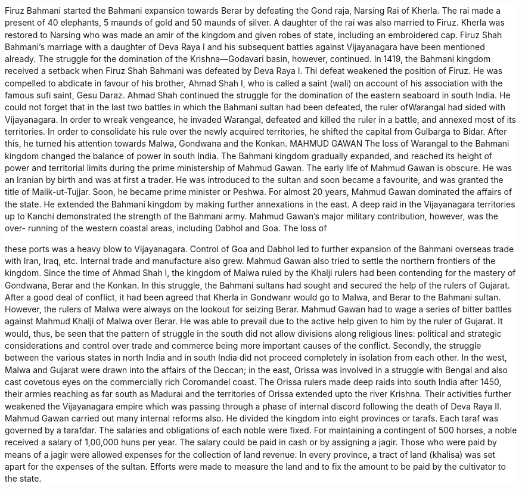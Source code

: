 Firuz Bahmani started the Bahmani expansion towards Berar by defeating the Gond raja, Narsing Rai of Kherla. The rai made a present of 40 elephants, 5 maunds of gold and 50 maunds of silver. A daughter of the rai was also married to Firuz. Kherla was restored to Narsing who was made an amir of the kingdom and given robes of state, including an embroidered cap.
Firuz Shah Bahmani’s marriage with a daughter of Deva Raya I and his subsequent battles against Vijayanagara have been mentioned already. The struggle for the domination of the Krishna—Godavari basin, however, continued. In 1419, the Bahmani kingdom received a setback when Firuz Shah Bahmani was defeated by Deva Raya I. Thi defeat weakened the position of Firuz. He was compelled to abdicate in favour of his brother, Ahmad Shah I, who is called a saint (wali) on account of his association with the famous sufi saint, Gesu Daraz. Ahmad Shah continued the struggle for the domination of the eastern seaboard in south India. He could not forget that in the last two battles in which the Bahmani sultan had been defeated, the ruler ofWarangal had sided with Vijayanagara. In order to wreak vengeance, he invaded Warangal, defeated and killed the ruler in a battle, and annexed most of its territories. In order to consolidate his rule over the newly acquired territories, he shifted the capital from Gulbarga to Bidar. After this, he turned his attention towards Malwa, Gondwana and the Konkan.
MAHMUD GAWAN
The loss of Warangal to the Bahmani kingdom changed the balance of power in south India. The Bahmani kingdom gradually expanded, and reached its height of power and territorial limits during the prime ministership of Mahmud Gawan. The early life of Mahmud Gawan is obscure. He was an Iranian by birth and was at first a trader. He was introduced to the sultan and soon became a favourite, and was granted the title of Malik-ut-Tujjar. Soon, he became prime minister or Peshwa. For almost 20 years, Mahmud Gawan dominated the affairs of the state. He extended the Bahmani kingdom by making further annexations in the east. A deep raid in the Vijayanagara territories up to Kanchi demonstrated the strength of the Bahmani army. Mahmud Gawan’s major military contribution, however, was the over- running of the western coastal areas, including Dabhol and Goa. The loss of

these ports was a heavy blow to Vijayanagara. Control of Goa and Dabhol led to further expansion of the Bahmani overseas trade with Iran, Iraq, etc. Internal trade and manufacture also grew.
Mahmud Gawan also tried to settle the northern frontiers of the kingdom. Since the time of Ahmad Shah I, the kingdom of Malwa ruled by the Khalji rulers had been contending for the mastery of Gondwana, Berar and the Konkan. In this struggle, the Bahmani sultans had sought and secured the help of the rulers of Gujarat. After a good deal of conflict, it had been agreed that Kherla in Gondwanr would go to Malwa, and Berar to the Bahmani sultan. However, the rulers of Malwa were always on the lookout for seizing Berar. Mahmud Gawan had to wage a series of bitter battles against Mahmud Khalji of Malwa over Berar. He was able to prevail due to the active help given to him by the ruler of Gujarat.
It would, thus, be seen that the pattern of struggle in the south did not allow divisions along religious lines: political and strategic considerations and control over trade and commerce being more important causes of the conflict. Secondly, the struggle between the various states in north India and in south India did not proceed completely in isolation from each other. In the west, Malwa and Gujarat were drawn into the affairs of the Deccan; in the east, Orissa was involved in a struggle with Bengal and also cast covetous eyes on the commercially rich Coromandel coast. The Orissa rulers made deep raids into south India after 1450, their armies reaching as far south as Madurai and the territories of Orissa extended upto the river Krishna. Their activities further weakened the Vijayanagara empire which was passing through a phase of internal discord following the death of Deva Raya II.
Mahmud Gawan carried out many internal reforms also. He divided the kingdom into eight provinces or tarafs. Each taraf was governed by a tarafdar. The salaries and obligations of each noble were fixed. For maintaining a contingent of 500 horses, a noble received a salary of 1,00,000 huns per year. The salary could be paid in cash or by assigning a jagir. Those who were paid by means of a jagir were allowed expenses for the collection of land revenue. In every province, a tract of land (khalisa) was set apart for the expenses of the sultan. Efforts were made to measure the land and to fix the amount to be paid by the cultivator to the state.
